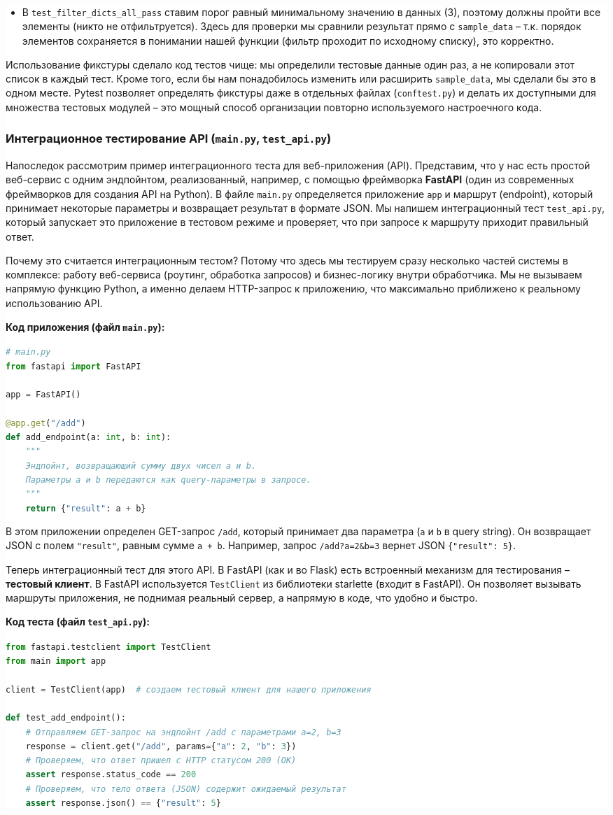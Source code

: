 - В `test_filter_dicts_all_pass` ставим порог равный минимальному значению в данных (3), поэтому должны пройти все элементы (никто не отфильтруется). Здесь для проверки мы сравнили результат прямо с `sample_data` – т.к. порядок элементов сохраняется в понимании нашей функции (фильтр проходит по исходному списку), это корректно.

Использование фикстуры сделало код тестов чище: мы определили тестовые данные один раз, а не копировали этот список в каждый тест. Кроме того, если бы нам понадобилось изменить или расширить `sample_data`, мы сделали бы это в одном месте. Pytest позволяет определять фикстуры даже в отдельных файлах (`conftest.py`) и делать их доступными для множества тестовых модулей – это мощный способ организации повторно используемого настроечного кода.

### Интеграционное тестирование API (`main.py`, `test_api.py`)

Напоследок рассмотрим пример интеграционного теста для веб-приложения (API). Представим, что у нас есть простой веб-сервис с одним эндпойнтом, реализованный, например, с помощью фреймворка **FastAPI** (один из современных фреймворков для создания API на Python). В файле `main.py` определяется приложение `app` и маршрут (endpoint), который принимает некоторые параметры и возвращает результат в формате JSON. Мы напишем интеграционный тест `test_api.py`, который запускает это приложение в тестовом режиме и проверяет, что при запросе к маршруту приходит правильный ответ. 

Почему это считается интеграционным тестом? Потому что здесь мы тестируем сразу несколько частей системы в комплексе: работу веб-сервиса (роутинг, обработка запросов) и бизнес-логику внутри обработчика. Мы не вызываем напрямую функцию Python, а именно делаем HTTP-запрос к приложению, что максимально приближено к реальному использованию API.

**Код приложения (файл `main.py`):**

```python
# main.py
from fastapi import FastAPI

app = FastAPI()

@app.get("/add")
def add_endpoint(a: int, b: int):
    """
    Эндпойнт, возвращающий сумму двух чисел a и b.
    Параметры a и b передаются как query-параметры в запросе.
    """
    return {"result": a + b}
```

В этом приложении определен GET-запрос `/add`, который принимает два параметра (`a` и `b` в query string). Он возвращает JSON с полем `"result"`, равным сумме `a + b`. Например, запрос `/add?a=2&b=3` вернет JSON `{"result": 5}`.

Теперь интеграционный тест для этого API. В FastAPI (как и во Flask) есть встроенный механизм для тестирования – **тестовый клиент**. В FastAPI используется `TestClient` из библиотеки starlette (входит в FastAPI). Он позволяет вызывать маршруты приложения, не поднимая реальный сервер, а напрямую в коде, что удобно и быстро.

**Код теста (файл `test_api.py`):**

```python
from fastapi.testclient import TestClient
from main import app

client = TestClient(app)  # создаем тестовый клиент для нашего приложения

def test_add_endpoint():
    # Отправляем GET-запрос на эндпойнт /add с параметрами a=2, b=3
    response = client.get("/add", params={"a": 2, "b": 3})
    # Проверяем, что ответ пришел с HTTP статусом 200 (OK)
    assert response.status_code == 200
    # Проверяем, что тело ответа (JSON) содержит ожидаемый результат
    assert response.json() == {"result": 5}
```
